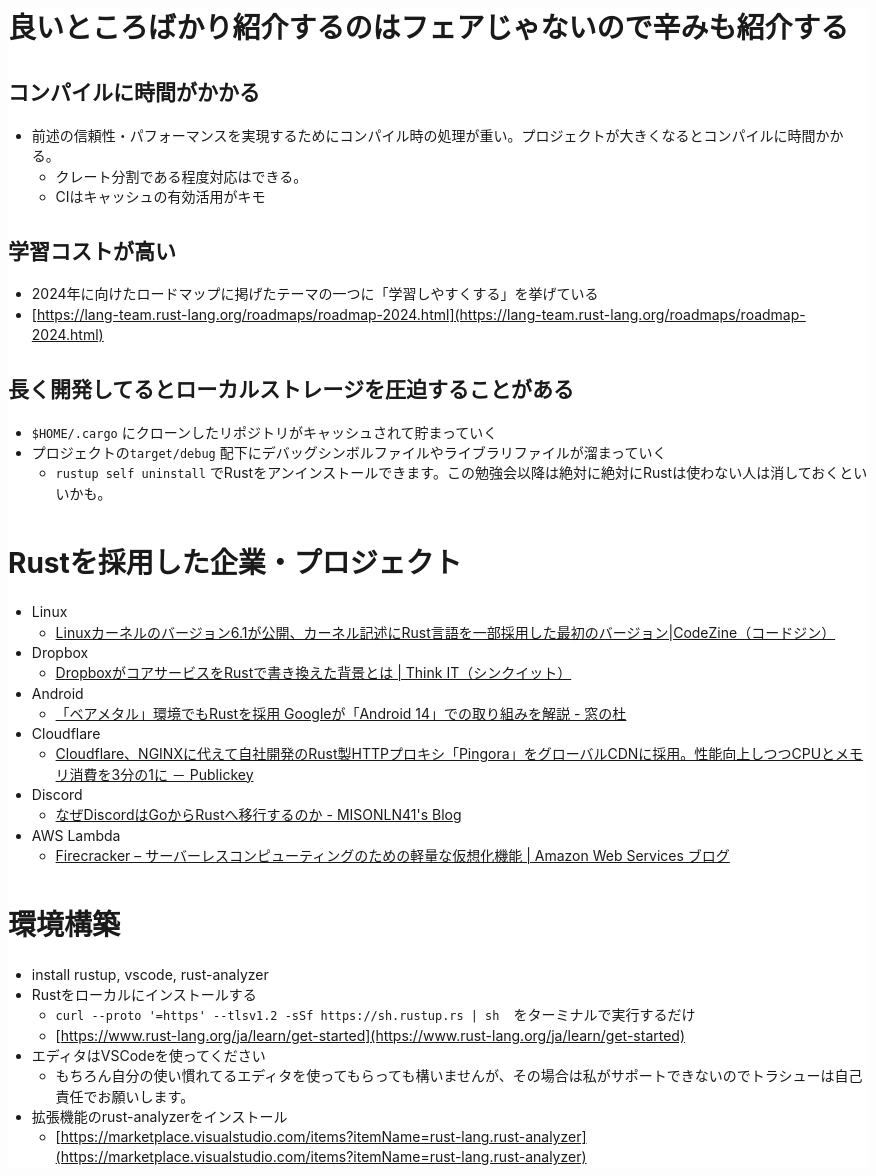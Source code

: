 # 良いところばかり紹介するのはフェアじゃないので辛みも紹介する

## コンパイルに時間がかかる

- 前述の信頼性・パフォーマンスを実現するためにコンパイル時の処理が重い。プロジェクトが大きくなるとコンパイルに時間かかる。
    - クレート分割である程度対応はできる。
    - CIはキャッシュの有効活用がキモ

## 学習コストが高い

- 2024年に向けたロードマップに掲げたテーマの一つに「学習しやすくする」を挙げている
- [https://lang-team.rust-lang.org/roadmaps/roadmap-2024.html](https://lang-team.rust-lang.org/roadmaps/roadmap-2024.html)

## 長く開発してるとローカルストレージを圧迫することがある

- `$HOME/.cargo` にクローンしたリポジトリがキャッシュされて貯まっていく
- プロジェクトの`target/debug` 配下にデバッグシンボルファイルやライブラリファイルが溜まっていく
    - `rustup self uninstall` でRustをアンインストールできます。この勉強会以降は絶対に絶対にRustは使わない人は消しておくといいかも。

# Rustを採用した企業・プロジェクト
- Linux
    - [Linuxカーネルのバージョン6.1が公開、カーネル記述にRust言語を一部採用した最初のバージョン|CodeZine（コードジン）](https://codezine.jp/article/detail/17038)
- Dropbox
    - [DropboxがコアサービスをRustで書き換えた背景とは | Think IT（シンクイット）](https://thinkit.co.jp/article/17513)
- Android
    - [「ベアメタル」環境でもRustを採用 Googleが「Android 14」での取り組みを解説 - 窓の杜](https://forest.watch.impress.co.jp/docs/news/1538800.html)
- Cloudflare
    - [Cloudflare、NGINXに代えて自社開発のRust製HTTPプロキシ「Pingora」をグローバルCDNに採用。性能向上しつつCPUとメモリ消費を3分の1に － Publickey](https://www.publickey1.jp/blog/22/cloudflarenginxrusthttppingoracdncpu31.html)
- Discord
    - [なぜDiscordはGoからRustへ移行するのか - MISONLN41's Blog](https://misonln41.hateblo.jp/entry/2020/02/12/232853)
- AWS Lambda
    - [Firecracker – サーバーレスコンピューティングのための軽量な仮想化機能 | Amazon Web Services ブログ](https://aws.amazon.com/jp/blogs/news/firecracker-lightweight-virtualization-for-serverless-computing/)



# 環境構築

- install rustup, vscode, rust-analyzer
- Rustをローカルにインストールする
    - `curl --proto '=https' --tlsv1.2 -sSf https://sh.rustup.rs | sh`　をターミナルで実行するだけ
    - [https://www.rust-lang.org/ja/learn/get-started](https://www.rust-lang.org/ja/learn/get-started)
- エディタはVSCodeを使ってください
    - もちろん自分の使い慣れてるエディタを使ってもらっても構いませんが、その場合は私がサポートできないのでトラシューは自己責任でお願いします。
- 拡張機能のrust-analyzerをインストール
    - [https://marketplace.visualstudio.com/items?itemName=rust-lang.rust-analyzer](https://marketplace.visualstudio.com/items?itemName=rust-lang.rust-analyzer)

